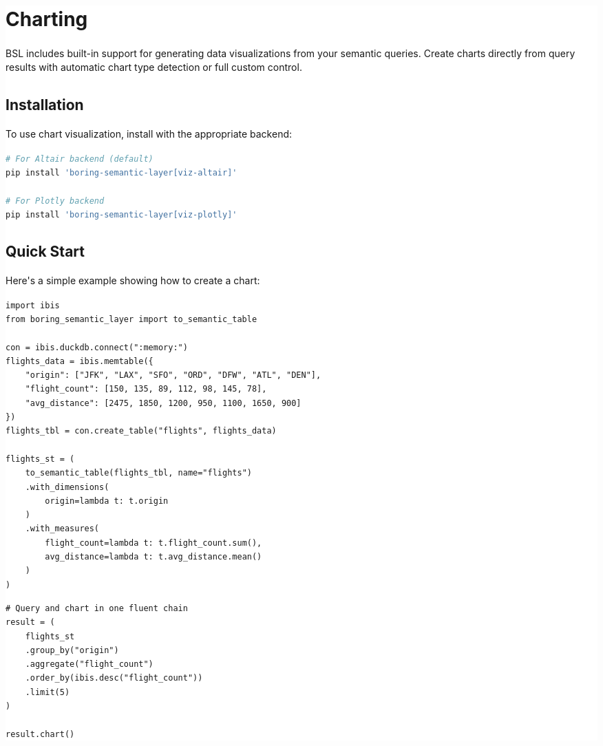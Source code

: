 # Charting

BSL includes built-in support for generating data visualizations from your semantic queries. Create charts directly from query results with automatic chart type detection or full custom control.

## Installation

To use chart visualization, install with the appropriate backend:

```bash
# For Altair backend (default)
pip install 'boring-semantic-layer[viz-altair]'

# For Plotly backend
pip install 'boring-semantic-layer[viz-plotly]'
```

## Quick Start

Here's a simple example showing how to create a chart:

```setup_chart_data
import ibis
from boring_semantic_layer import to_semantic_table

con = ibis.duckdb.connect(":memory:")
flights_data = ibis.memtable({
    "origin": ["JFK", "LAX", "SFO", "ORD", "DFW", "ATL", "DEN"],
    "flight_count": [150, 135, 89, 112, 98, 145, 78],
    "avg_distance": [2475, 1850, 1200, 950, 1100, 1650, 900]
})
flights_tbl = con.create_table("flights", flights_data)

flights_st = (
    to_semantic_table(flights_tbl, name="flights")
    .with_dimensions(
        origin=lambda t: t.origin
    )
    .with_measures(
        flight_count=lambda t: t.flight_count.sum(),
        avg_distance=lambda t: t.avg_distance.mean()
    )
)
```

<collapsedcodeblock code-block="setup_chart_data" title="Setup: Create Sample Data"></collapsedcodeblock>

```query_basic_chart
# Query and chart in one fluent chain
result = (
    flights_st
    .group_by("origin")
    .aggregate("flight_count")
    .order_by(ibis.desc("flight_count"))
    .limit(5)
)

result.chart()
```
